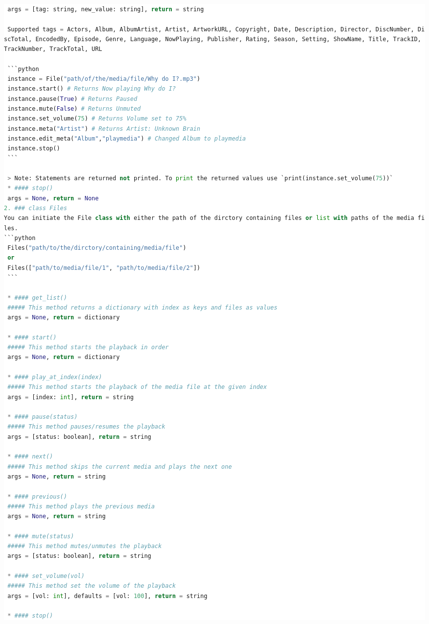    ```python
    args = [tag: string, new_value: string], return = string

    Supported tags = Actors, Album, AlbumArtist, Artist, ArtworkURL, Copyright, Date, Description, Director, DiscNumber, DiscTotal, EncodedBy, Episode, Genre, Language, NowPlaying, Publisher, Rating, Season, Setting, ShowName, Title, TrackID, TrackNumber, TrackTotal, URL

    ```python
    instance = File("path/of/the/media/file/Why do I?.mp3")
    instance.start() # Returns Now playing Why do I?
    instance.pause(True) # Returns Paused
    instance.mute(False) # Returns Unmuted
    instance.set_volume(75) # Returns Volume set to 75%
    instance.meta("Artist") # Returns Artist: Unknown Brain
    instance.edit_meta("Album","playmedia") # Changed Album to playmedia
    instance.stop()
    ```

    > Note: Statements are returned not printed. To print the returned values use `print(instance.set_volume(75))`
    * #### stop() 
    args = None, return = None
2. ### class Files
   You can initiate the File class with either the path of the dirctory containing files or list with paths of the media files.
   ```python
    Files("path/to/the/dirctory/containing/media/file")
    or
    Files(["path/to/media/file/1", "path/to/media/file/2"])
    ```

    * #### get_list() 
    ##### This method returns a dictionary with index as keys and files as values 
    args = None, return = dictionary

    * #### start() 
    ##### This method starts the playback in order
    args = None, return = dictionary

    * #### play_at_index(index) 
    ##### This method starts the playback of the media file at the given index
    args = [index: int], return = string

    * #### pause(status) 
    ##### This method pauses/resumes the playback
    args = [status: boolean], return = string

    * #### next() 
    ##### This method skips the current media and plays the next one
    args = None, return = string

    * #### previous() 
    ##### This method plays the previous media
    args = None, return = string

    * #### mute(status) 
    ##### This method mutes/unmutes the playback
    args = [status: boolean], return = string

    * #### set_volume(vol) 
    ##### This method set the volume of the playback
    args = [vol: int], defaults = [vol: 100], return = string

    * #### stop() 
   ```